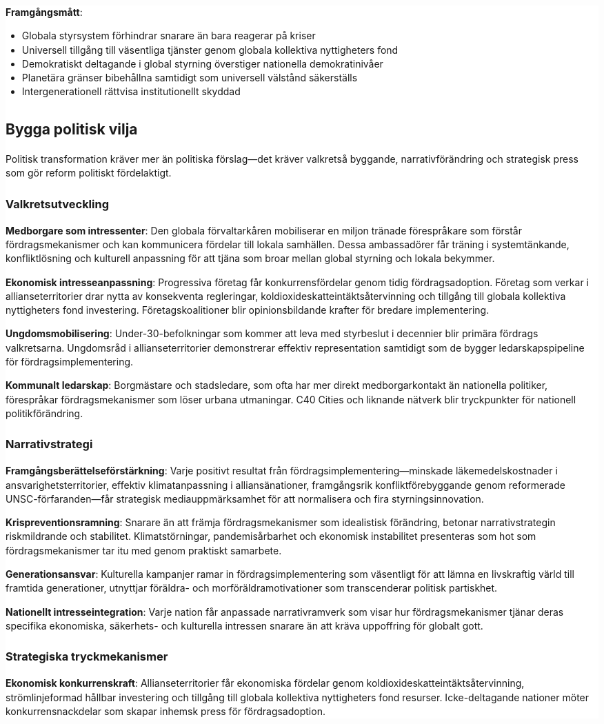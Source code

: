 **Framgångsmått**:
- Globala styrsystem förhindrar snarare än bara reagerar på kriser
- Universell tillgång till väsentliga tjänster genom globala kollektiva nyttigheters fond
- Demokratiskt deltagande i global styrning överstiger nationella demokratinivåer
- Planetära gränser bibehållna samtidigt som universell välstånd säkerställs
- Intergenerationell rättvisa institutionellt skyddad

## <a id="bygga-politisk-vilja"></a>Bygga politisk vilja

Politisk transformation kräver mer än politiska förslag—det kräver valkretså byggande, narrativförändring och strategisk press som gör reform politiskt fördelaktigt.

### Valkretsutveckling

**Medborgare som intressenter**: Den globala förvaltarkåren mobiliserar en miljon tränade förespråkare som förstår fördragsmekanismer och kan kommunicera fördelar till lokala samhällen. Dessa ambassadörer får träning i systemtänkande, konfliktlösning och kulturell anpassning för att tjäna som broar mellan global styrning och lokala bekymmer.

**Ekonomisk intresseanpassning**: Progressiva företag får konkurrensfördelar genom tidig fördragsadoption. Företag som verkar i allianseterritorier drar nytta av konsekventa regleringar, koldioxideskatteintäktsåtervinning och tillgång till globala kollektiva nyttigheters fond investering. Företagskoalitioner blir opinionsbildande krafter för bredare implementering.

**Ungdomsmobilisering**: Under-30-befolkningar som kommer att leva med styrbeslut i decennier blir primära fördrags valkretsarna. Ungdomsråd i allianseterritorier demonstrerar effektiv representation samtidigt som de bygger ledarskapspipeline för fördragsimplementering.

**Kommunalt ledarskap**: Borgmästare och stadsledare, som ofta har mer direkt medborgarkontakt än nationella politiker, förespråkar fördragsmekanismer som löser urbana utmaningar. C40 Cities och liknande nätverk blir tryckpunkter för nationell politikförändring.

### Narrativstrategi

**Framgångsberättelseförstärkning**: Varje positivt resultat från fördragsimplementering—minskade läkemedelskostnader i ansvarighetsterritorier, effektiv klimatanpassning i alliansänationer, framgångsrik konfliktförebyggande genom reformerade UNSC-förfaranden—får strategisk mediauppmärksamhet för att normalisera och fira styrningsinnovation.

**Krispreventionsramning**: Snarare än att främja fördragsmekanismer som idealistisk förändring, betonar narrativstrategin riskmildrande och stabilitet. Klimatstörningar, pandemisårbarhet och ekonomisk instabilitet presenteras som hot som fördragsmekanismer tar itu med genom praktiskt samarbete.

**Generationsansvar**: Kulturella kampanjer ramar in fördragsimplementering som väsentligt för att lämna en livskraftig värld till framtida generationer, utnyttjar föräldra- och morföräldramotivationer som transcenderar politisk partiskhet.

**Nationellt intresseintegration**: Varje nation får anpassade narrativramverk som visar hur fördragsmekanismer tjänar deras specifika ekonomiska, säkerhets- och kulturella intressen snarare än att kräva uppoffring för globalt gott.

### Strategiska tryckmekanismer

**Ekonomisk konkurrenskraft**: Allianseterritorier får ekonomiska fördelar genom koldioxideskatteintäktsåtervinning, strömlinjeformad hållbar investering och tillgång till globala kollektiva nyttigheters fond resurser. Icke-deltagande nationer möter konkurrensnackdelar som skapar inhemsk press för fördragsadoption.
